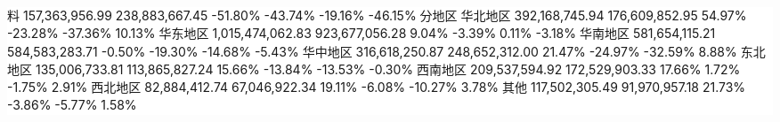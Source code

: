 料
157,363,956.99
238,883,667.45
-51.80%
-43.74%
-19.16%
-46.15%
分地区
华北地区
392,168,745.94
176,609,852.95
54.97%
-23.28%
-37.36%
10.13%
华东地区
1,015,474,062.83
923,677,056.28
9.04%
-3.39%
0.11%
-3.18%
华南地区
581,654,115.21
584,583,283.71
-0.50%
-19.30%
-14.68%
-5.43%
华中地区
316,618,250.87
248,652,312.00
21.47%
-24.97%
-32.59%
8.88%
东北地区
135,006,733.81
113,865,827.24
15.66%
-13.84%
-13.53%
-0.30%
西南地区
209,537,594.92
172,529,903.33
17.66%
1.72%
-1.75%
2.91%
西北地区
82,884,412.74
67,046,922.34
19.11%
-6.08%
-10.27%
3.78%
其他
117,502,305.49
91,970,957.18
21.73%
-3.86%
-5.77%
1.58%